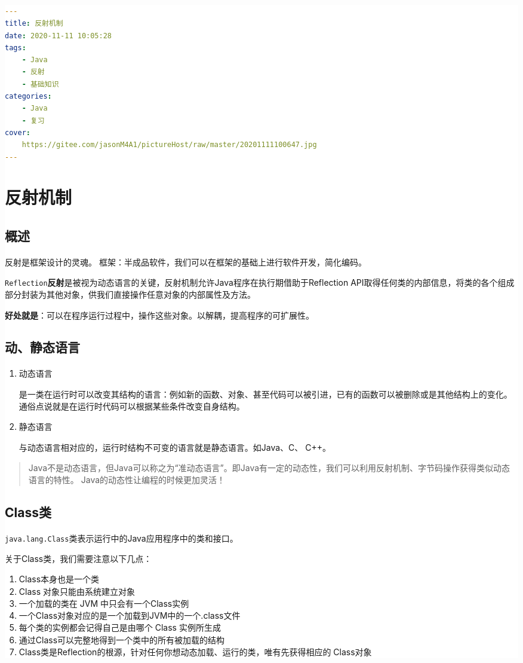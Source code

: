 ```yaml
---
title: 反射机制
date: 2020-11-11 10:05:28
tags:
	- Java
	- 反射
	- 基础知识
categories:
	- Java
	- 复习
cover:
	https://gitee.com/jasonM4A1/pictureHost/raw/master/20201111100647.jpg
---
```


# 反射机制

## 概述

反射是框架设计的灵魂。 框架：半成品软件，我们可以在框架的基础上进行软件开发，简化编码。

`Reflection`**反射**是被视为动态语言的关键，反射机制允许Java程序在执行期借助于Reflection API取得任何类的内部信息，将类的各个组成部分封装为其他对象，供我们直接操作任意对象的内部属性及方法。

**好处就是**：可以在程序运行过程中，操作这些对象。以解耦，提高程序的可扩展性。

## 动、静态语言

1. 动态语言

   是一类在运行时可以改变其结构的语言：例如新的函数、对象、甚至代码可以被引进，已有的函数可以被删除或是其他结构上的变化。通俗点说就是在运行时代码可以根据某些条件改变自身结构。

2. 静态语言

   与动态语言相对应的，运行时结构不可变的语言就是静态语言。如Java、C、 C++。

> Java不是动态语言，但Java可以称之为“准动态语言”。即Java有一定的动态性，我们可以利用反射机制、字节码操作获得类似动态语言的特性。 Java的动态性让编程的时候更加灵活！

## Class类

`java.lang.Class`类表示运行中的Java应用程序中的类和接口。

关于Class类，我们需要注意以下几点：

1. Class本身也是一个类
2. Class 对象只能由系统建立对象
3. 一个加载的类在 JVM 中只会有一个Class实例
4. 一个Class对象对应的是一个加载到JVM中的一个.class文件
5. 每个类的实例都会记得自己是由哪个 Class 实例所生成
6. 通过Class可以完整地得到一个类中的所有被加载的结构
7. Class类是Reflection的根源，针对任何你想动态加载、运行的类，唯有先获得相应的 Class对象
